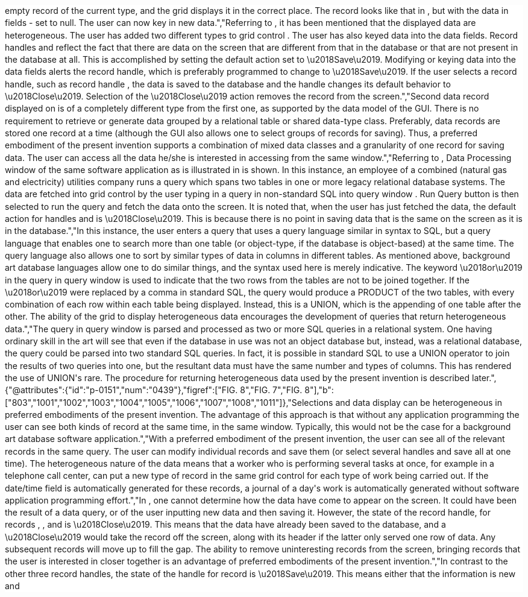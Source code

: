 empty record of the current type, and the grid displays it in the correct place. The record looks like that in , but with the data in fields - set to null. The user can now key in new data.","Referring to , it has been mentioned that the displayed data are heterogeneous. The user has added two different types to grid control . The user has also keyed data into the data fields. Record handles  and  reflect the fact that there are data on the screen that are different from that in the database or that are not present in the database at all. This is accomplished by setting the default action set to \u2018Save\u2019. Modifying or keying data into the data fields alerts the record handle, which is preferably programmed to change to \u2018Save\u2019. If the user selects a record handle, such as record handle , the data is saved to the database and the handle changes its default behavior to \u2018Close\u2019. Selection of the \u2018Close\u2019 action removes the record from the screen.","Second data record  displayed on  is of a completely different type from the first one, as supported by the data model of the GUI. There is no requirement to retrieve or generate data grouped by a relational table or shared data-type class. Preferably, data records are stored one record at a time (although the GUI also allows one to select groups of records for saving). Thus, a preferred embodiment of the present invention supports a combination of mixed data classes and a granularity of one record for saving data. The user can access all the data he\/she is interested in accessing from the same window.","Referring to , Data Processing window  of the same software application as is illustrated in  is shown. In this instance, an employee of a combined (natural gas and electricity) utilities company runs a query which spans two tables in one or more legacy relational database systems. The data are fetched into grid control  by the user typing in a query in non-standard SQL into query window . Run Query button  is then selected to run the query and fetch the data onto the screen. It is noted that, when the user has just fetched the data, the default action for handles  and  is \u2018Close\u2019. This is because there is no point in saving data that is the same on the screen as it is in the database.","In this instance, the user enters a query that uses a query language similar in syntax to SQL, but a query language that enables one to search more than one table (or object-type, if the database is object-based) at the same time. The query language also allows one to sort by similar types of data in columns in different tables. As mentioned above, background art database languages allow one to do similar things, and the syntax used here is merely indicative. The keyword \u2018or\u2019 in the query in query window  is used to indicate that the two rows from the tables are not to be joined together. If the \u2018or\u2019 were replaced by a comma in standard SQL, the query would produce a PRODUCT of the two tables, with every combination of each row within each table being displayed. Instead, this is a UNION, which is the appending of one table after the other. The ability of the grid to display heterogeneous data encourages the development of queries that return heterogeneous data.","The query in query window  is parsed and processed as two or more SQL queries in a relational system. One having ordinary skill in the art will see that even if the database in use was not an object database but, instead, was a relational database, the query could be parsed into two standard SQL queries. In fact, it is possible in standard SQL to use a UNION operator to join the results of two queries into one, but the resultant data must have the same number and types of columns. This has rendered the use of UNION's rare. The procedure for returning heterogeneous data used by the present invention is described later.",{"@attributes":{"id":"p-0151","num":"0439"},"figref":["FIG. 8","FIG. 7","FIG. 8"],"b":["803","1001","1002","1003","1004","1005","1006","1007","1008","1011"]},"Selections and data display can be heterogeneous in preferred embodiments of the present invention. The advantage of this approach is that without any application programming the user can see both kinds of record at the same time, in the same window. Typically, this would not be the case for a background art database software application.","With a preferred embodiment of the present invention, the user can see all of the relevant records in the same query. The user can modify individual records and save them (or select several handles and save all at one time). The heterogeneous nature of the data means that a worker who is performing several tasks at once, for example in a telephone call center, can put a new type of record in the same grid control for each type of work being carried out. If the date\/time field is automatically generated for these records, a journal of a day's work is automatically generated without software application programming effort.","In , one cannot determine how the data have come to appear on the screen. It could have been the result of a data query, or of the user inputting new data and then saving it. However, the state of the record handle, for records , , and  is \u2018Close\u2019. This means that the data have already been saved to the database, and a \u2018Close\u2019 would take the record off the screen, along with its header if the latter only served one row of data. Any subsequent records will move up to fill the gap. The ability to remove uninteresting records from the screen, bringing records that the user is interested in closer together is an advantage of preferred embodiments of the present invention.","In contrast to the other three record handles, the state of the handle for record  is \u2018Save\u2019. This means either that the information is new and